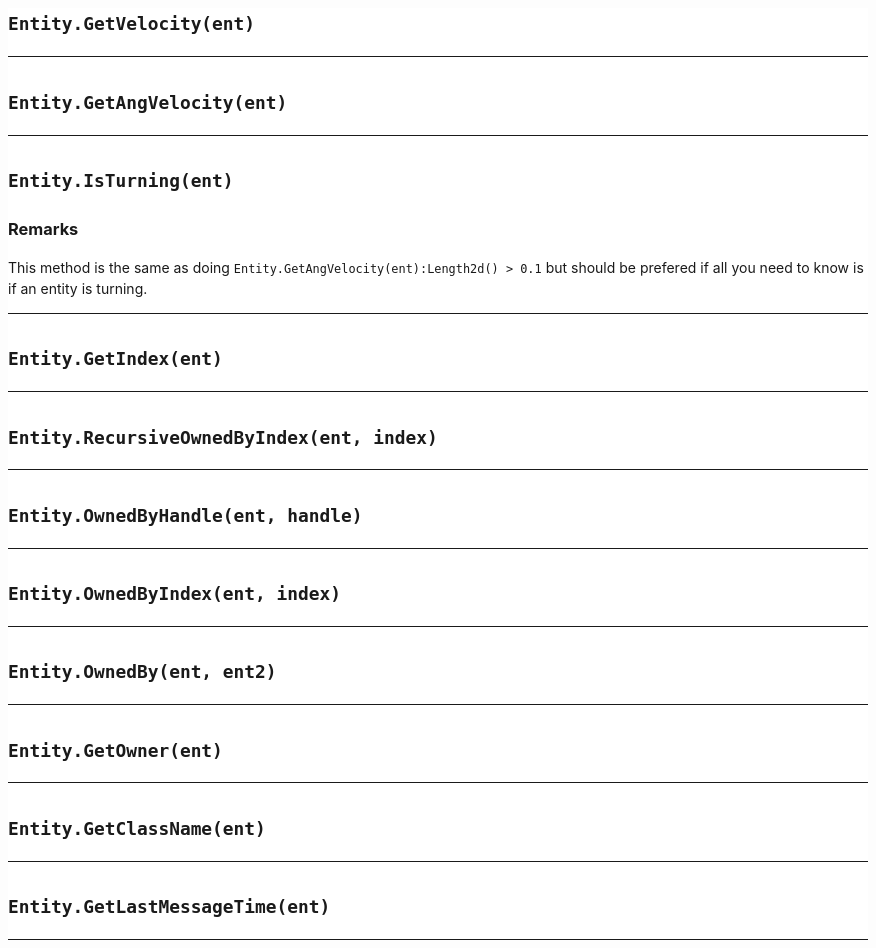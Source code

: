 ## `Entity.GetVelocity(ent)`​

---

## `Entity.GetAngVelocity(ent)`​

---

## `Entity.IsTurning(ent)`​

### Remarks

This method is the same as doing `Entity.GetAngVelocity(ent):Length2d() > 0.1`​ but should be prefered if all you need to know is if an entity is turning.

---

## `Entity.GetIndex(ent)`​

---

## `Entity.RecursiveOwnedByIndex(ent, index)`​

---

## `Entity.OwnedByHandle(ent, handle)`​

---

## `Entity.OwnedByIndex(ent, index)`​

---

## `Entity.OwnedBy(ent, ent2)`​

---

## `Entity.GetOwner(ent)`​

---

## `Entity.GetClassName(ent)`​

---

## `Entity.GetLastMessageTime(ent)`​

---